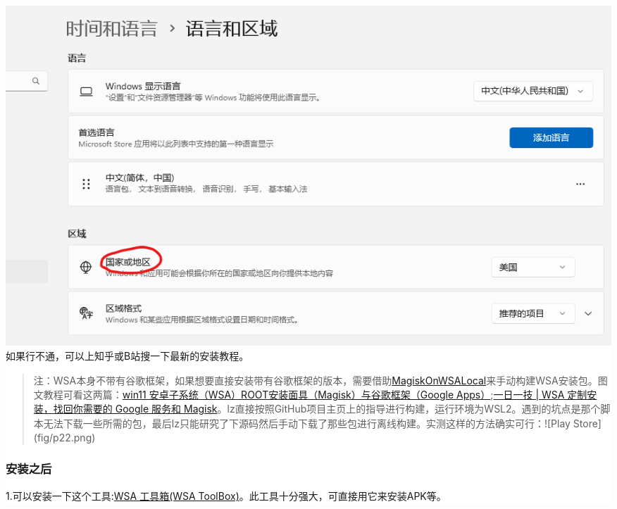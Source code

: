 ![区域](fig/p21.png)
如果行不通，可以上知乎或B站搜一下最新的安装教程。
> 注：WSA本身不带有谷歌框架，如果想要直接安装带有谷歌框架的版本，需要借助[MagiskOnWSALocal](https://github.com/LSPosed/MagiskOnWSALocal)来手动构建WSA安装包。图文教程可看这两篇：[win11 安卓子系统（WSA）ROOT安装面具（Magisk）与谷歌框架（Google Apps）](https://www.tjsky.net/tutorial/384);[一日一技 | WSA 定制安装，找回你需要的 Google 服务和 Magisk](https://sspai.com/post/75351#!)。lz直接按照GitHub项目主页上的指导进行构建，运行环境为WSL2。遇到的坑点是那个脚本无法下载一些所需的包，最后lz只能研究了下源码然后手动下载了那些包进行离线构建。实测这样的方法确实可行：![Play Store](fig/p22.png)
### 安装之后
1.可以安装一下这个工具:[WSA 工具箱(WSA ToolBox)](https://apps.microsoft.com/store/detail/wsa%E5%B7%A5%E5%85%B7%E7%AE%B1/9PPSP2MKVTGT?hl=zh-cn&gl=cn)。此工具十分强大，可直接用它来安装APK等。